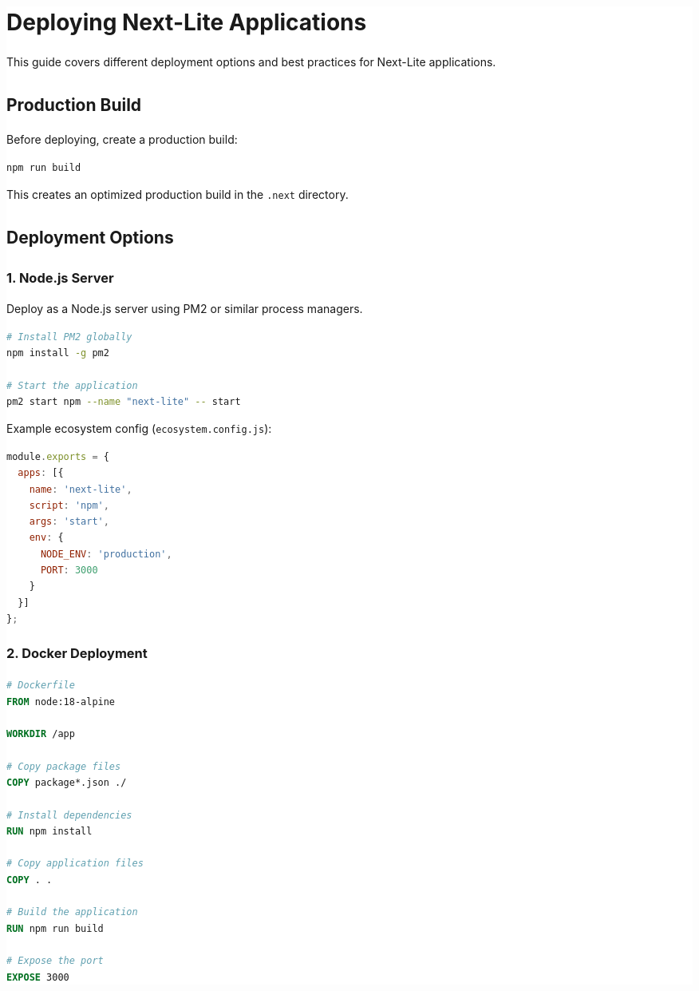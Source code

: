 # Deploying Next-Lite Applications

This guide covers different deployment options and best practices for Next-Lite applications.

## Production Build

Before deploying, create a production build:

```bash
npm run build
```

This creates an optimized production build in the `.next` directory.

## Deployment Options

### 1. Node.js Server

Deploy as a Node.js server using PM2 or similar process managers.

```bash
# Install PM2 globally
npm install -g pm2

# Start the application
pm2 start npm --name "next-lite" -- start
```

Example ecosystem config (`ecosystem.config.js`):
```javascript
module.exports = {
  apps: [{
    name: 'next-lite',
    script: 'npm',
    args: 'start',
    env: {
      NODE_ENV: 'production',
      PORT: 3000
    }
  }]
};
```

### 2. Docker Deployment

```dockerfile
# Dockerfile
FROM node:18-alpine

WORKDIR /app

# Copy package files
COPY package*.json ./

# Install dependencies
RUN npm install

# Copy application files
COPY . .

# Build the application
RUN npm run build

# Expose the port
EXPOSE 3000
```